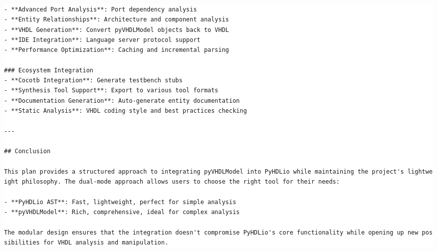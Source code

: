 ```
- **Advanced Port Analysis**: Port dependency analysis
- **Entity Relationships**: Architecture and component analysis
- **VHDL Generation**: Convert pyVHDLModel objects back to VHDL
- **IDE Integration**: Language server protocol support
- **Performance Optimization**: Caching and incremental parsing

### Ecosystem Integration
- **Cocotb Integration**: Generate testbench stubs
- **Synthesis Tool Support**: Export to various tool formats
- **Documentation Generation**: Auto-generate entity documentation
- **Static Analysis**: VHDL coding style and best practices checking

---

## Conclusion

This plan provides a structured approach to integrating pyVHDLModel into PyHDLio while maintaining the project's lightweight philosophy. The dual-mode approach allows users to choose the right tool for their needs:

- **PyHDLio AST**: Fast, lightweight, perfect for simple analysis
- **pyVHDLModel**: Rich, comprehensive, ideal for complex analysis

The modular design ensures that the integration doesn't compromise PyHDLio's core functionality while opening up new possibilities for VHDL analysis and manipulation.